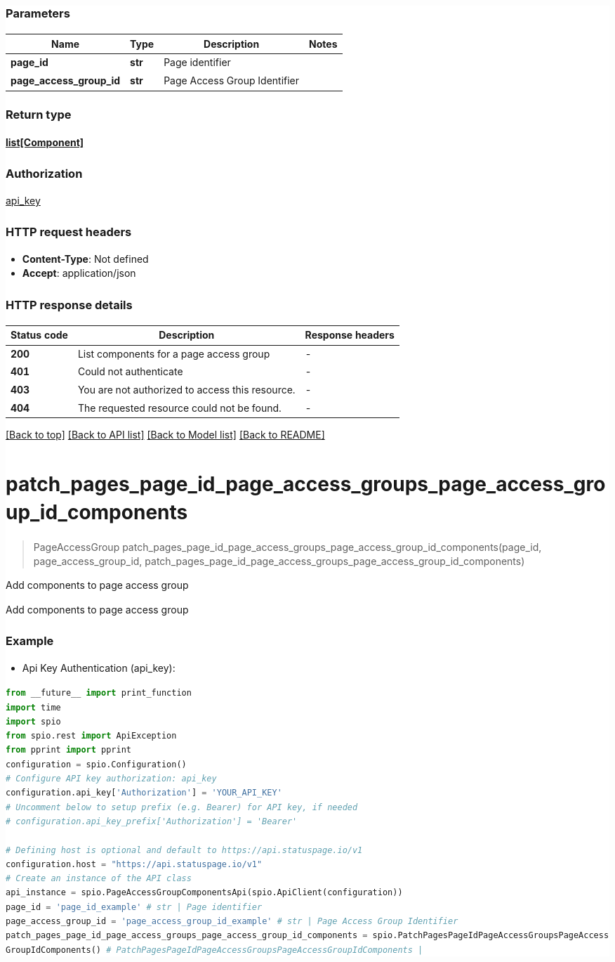 ### Parameters

Name | Type | Description  | Notes
------------- | ------------- | ------------- | -------------
 **page_id** | **str**| Page identifier | 
 **page_access_group_id** | **str**| Page Access Group Identifier | 

### Return type

[**list[Component]**](Component.md)

### Authorization

[api_key](../README.md#api_key)

### HTTP request headers

 - **Content-Type**: Not defined
 - **Accept**: application/json

### HTTP response details
| Status code | Description | Response headers |
|-------------|-------------|------------------|
**200** | List components for a page access group |  -  |
**401** | Could not authenticate |  -  |
**403** | You are not authorized to access this resource. |  -  |
**404** | The requested resource could not be found. |  -  |

[[Back to top]](#) [[Back to API list]](../README.md#documentation-for-api-endpoints) [[Back to Model list]](../README.md#documentation-for-models) [[Back to README]](../README.md)

# **patch_pages_page_id_page_access_groups_page_access_group_id_components**
> PageAccessGroup patch_pages_page_id_page_access_groups_page_access_group_id_components(page_id, page_access_group_id, patch_pages_page_id_page_access_groups_page_access_group_id_components)

Add components to page access group

Add components to page access group

### Example

* Api Key Authentication (api_key):
```python
from __future__ import print_function
import time
import spio
from spio.rest import ApiException
from pprint import pprint
configuration = spio.Configuration()
# Configure API key authorization: api_key
configuration.api_key['Authorization'] = 'YOUR_API_KEY'
# Uncomment below to setup prefix (e.g. Bearer) for API key, if needed
# configuration.api_key_prefix['Authorization'] = 'Bearer'

# Defining host is optional and default to https://api.statuspage.io/v1
configuration.host = "https://api.statuspage.io/v1"
# Create an instance of the API class
api_instance = spio.PageAccessGroupComponentsApi(spio.ApiClient(configuration))
page_id = 'page_id_example' # str | Page identifier
page_access_group_id = 'page_access_group_id_example' # str | Page Access Group Identifier
patch_pages_page_id_page_access_groups_page_access_group_id_components = spio.PatchPagesPageIdPageAccessGroupsPageAccessGroupIdComponents() # PatchPagesPageIdPageAccessGroupsPageAccessGroupIdComponents | 
```